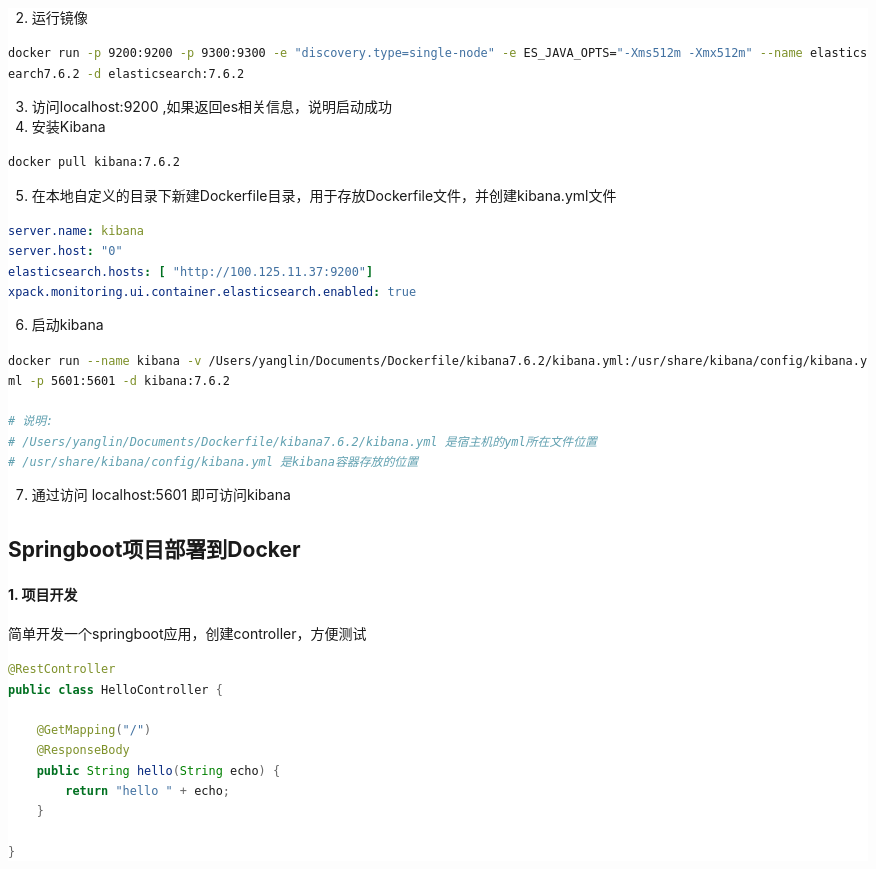 2. 运行镜像

```sh
docker run -p 9200:9200 -p 9300:9300 -e "discovery.type=single-node" -e ES_JAVA_OPTS="-Xms512m -Xmx512m" --name elasticsearch7.6.2 -d elasticsearch:7.6.2
```

3. 访问localhost:9200 ,如果返回es相关信息，说明启动成功
4. 安装Kibana

```sh
docker pull kibana:7.6.2
```

5. 在本地自定义的目录下新建Dockerfile目录，用于存放Dockerfile文件，并创建kibana.yml文件

```yml
server.name: kibana
server.host: "0"
elasticsearch.hosts: [ "http://100.125.11.37:9200"]  
xpack.monitoring.ui.container.elasticsearch.enabled: true
```

6. 启动kibana

```sh
docker run --name kibana -v /Users/yanglin/Documents/Dockerfile/kibana7.6.2/kibana.yml:/usr/share/kibana/config/kibana.yml -p 5601:5601 -d kibana:7.6.2

# 说明:
# /Users/yanglin/Documents/Dockerfile/kibana7.6.2/kibana.yml 是宿主机的yml所在文件位置
# /usr/share/kibana/config/kibana.yml 是kibana容器存放的位置
```

7. 通过访问 localhost:5601 即可访问kibana



## Springboot项目部署到Docker

#### 1. 项目开发

简单开发一个springboot应用，创建controller，方便测试

```java
@RestController
public class HelloController {

    @GetMapping("/")
    @ResponseBody
    public String hello(String echo) {
        return "hello " + echo;
    }

}
```


